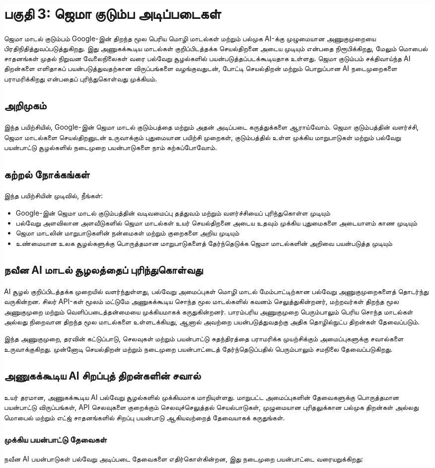 
# பகுதி 3: ஜெமா குடும்ப அடிப்படைகள்

ஜெமா மாடல் குடும்பம் Google-இன் திறந்த மூல பெரிய மொழி மாடல்கள் மற்றும் பல்முக AI-க்கு முழுமையான அணுகுமுறையை பிரதிநிதித்துவப்படுத்துகிறது. இது அணுகக்கூடிய மாடல்கள் குறிப்பிடத்தக்க செயல்திறனை அடைய முடியும் என்பதை நிரூபிக்கிறது, மேலும் மொபைல் சாதனங்கள் முதல் நிறுவன வேலைநிலைகள் வரை பல்வேறு சூழல்களில் பயன்படுத்தப்படக்கூடியதாக உள்ளது. ஜெமா குடும்பம் சக்திவாய்ந்த AI திறன்களை எளிதாகப் பயன்படுத்துவதற்கான விருப்பங்களை வழங்குவதுடன், போட்டி செயல்திறன் மற்றும் பொறுப்பான AI நடைமுறைகளை பராமரிக்கிறது என்பதைப் புரிந்துகொள்வது முக்கியம்.

## அறிமுகம்

இந்த பயிற்சியில், Google-இன் ஜெமா மாடல் குடும்பத்தை மற்றும் அதன் அடிப்படை கருத்துக்களை ஆராய்வோம். ஜெமா குடும்பத்தின் வளர்ச்சி, ஜெமா மாடல்களை செயல்திறனுடன் உருவாக்கும் புதுமையான பயிற்சி முறைகள், குடும்பத்தில் உள்ள முக்கிய மாறுபாடுகள் மற்றும் பல்வேறு பயன்பாட்டு சூழல்களில் நடைமுறை பயன்பாடுகளை நாம் கற்கப்போவோம்.

## கற்றல் நோக்கங்கள்

இந்த பயிற்சியின் முடிவில், நீங்கள்:

- Google-இன் ஜெமா மாடல் குடும்பத்தின் வடிவமைப்பு தத்துவம் மற்றும் வளர்ச்சியைப் புரிந்துகொள்ள முடியும்
- பல்வேறு அளவிலான அளவீடுகளில் ஜெமா மாடல்கள் உயர் செயல்திறனை அடைய உதவும் முக்கிய புதுமைகளை அடையாளம் காண முடியும்
- ஜெமா மாடலின் மாறுபாடுகளின் நன்மைகள் மற்றும் குறைகளை அறிய முடியும்
- உண்மையான உலக சூழல்களுக்கு பொருத்தமான மாறுபாடுகளைத் தேர்ந்தெடுக்க ஜெமா மாடல்களின் அறிவை பயன்படுத்த முடியும்

## நவீன AI மாடல் சூழலத்தைப் புரிந்துகொள்வது

AI சூழல் குறிப்பிடத்தக்க முறையில் வளர்ந்துள்ளது, பல்வேறு அமைப்புகள் மொழி மாடல் மேம்பாட்டிற்கான பல்வேறு அணுகுமுறைகளைத் தொடர்ந்து வருகின்றன. சிலர் API-கள் மூலம் மட்டுமே அணுகக்கூடிய சொந்த மூல மாடல்களில் கவனம் செலுத்துகின்றனர், மற்றவர்கள் திறந்த மூல அணுகுமுறை மற்றும் வெளிப்படைத்தன்மையை முக்கியமாகக் கருதுகின்றனர். பாரம்பரிய அணுகுமுறை பெரும்பாலும் பெரிய சொந்த மாடல்கள் அல்லது நிறைவான திறந்த மூல மாடல்களை உள்ளடக்கியது, ஆனால் அவற்றை பயன்படுத்துவதற்கு அதிக தொழில்நுட்ப திறன்கள் தேவைப்படும்.

இந்த அணுகுமுறை, தரவின் கட்டுப்பாடு, செலவுகள் மற்றும் பயன்பாட்டு சுதந்திரத்தை பராமரிக்க முயற்சிக்கும் அமைப்புகளுக்கு சவால்களை உருவாக்குகிறது. முன்னோடி செயல்திறன் மற்றும் நடைமுறை பயன்பாட்டைத் தேர்ந்தெடுப்பதில் பெரும்பாலும் சமநிலை தேவைப்படுகிறது.

## அணுகக்கூடிய AI சிறப்புத் திறன்களின் சவால்

உயர் தரமான, அணுகக்கூடிய AI பல்வேறு சூழல்களில் முக்கியமாக மாறியுள்ளது. மாறுபட்ட அமைப்புகளின் தேவைகளுக்கு பொருத்தமான பயன்பாட்டு விருப்பங்கள், API செலவுகளை குறைக்கும் செலவுச்செலுத்தல் செயல்பாடுகள், முழுமையான புரிதலுக்கான பல்முக திறன்கள் அல்லது மொபைல் மற்றும் எட்ஜ் சாதனங்களில் சிறப்பு பயன்பாடு ஆகியவற்றைத் தேவையாகக் கருதுங்கள்.

### முக்கிய பயன்பாட்டு தேவைகள்

நவீன AI பயன்பாடுகள் பல்வேறு அடிப்படை தேவைகளை எதிர்கொள்கின்றன, இது நடைமுறை பயன்பாட்டை வரையறுக்கிறது:
